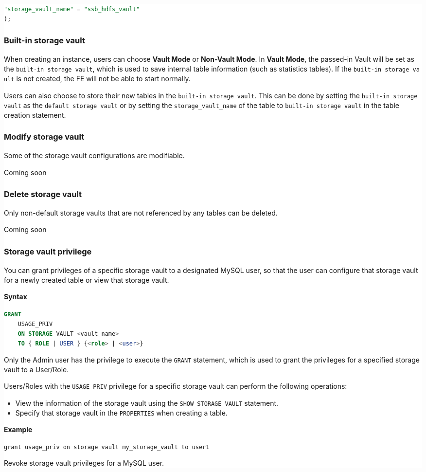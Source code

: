 ```SQL
"storage_vault_name" = "ssb_hdfs_vault"
);
```

### Built-in storage vault

When creating an instance, users can choose **Vault Mode** or **Non-Vault Mode**. In **Vault Mode**, the passed-in Vault will be set as the `built-in storage vault`, which is used to save internal table information (such as statistics tables). If the `built-in storage vault` is not created, the FE will not be able to start normally.

Users can also choose to store their new tables in the `built-in storage vault`. This can be done by setting the `built-in storage vault` as the `default storage vault` or by setting the `storage_vault_name` of the table to `built-in storage vault` in the table creation statement.

### Modify storage vault

Some of the storage vault configurations are modifiable.

Coming soon

### Delete storage vault

Only non-default storage vaults that are not referenced by any tables can be deleted.

Coming soon

### Storage vault privilege

You can grant privileges of a specific storage vault to a designated MySQL user, so that the user can configure that storage vault for a newly created table or view that storage vault.

**Syntax**

```SQL
GRANT
    USAGE_PRIV
    ON STORAGE VAULT <vault_name>
    TO { ROLE | USER } {<role> | <user>}
```

Only the Admin user has the privilege to execute the `GRANT` statement, which is used to grant the privileges for a specified storage vault to a User/Role.

Users/Roles with the `USAGE_PRIV` privilege for a specific storage vault can perform the following operations:

- View the information of the storage vault using the `SHOW STORAGE VAULT` statement.
- Specify that storage vault in the `PROPERTIES` when creating a table.

**Example**

```Bash
grant usage_priv on storage vault my_storage_vault to user1
```

Revoke storage vault privileges for a MySQL user.
